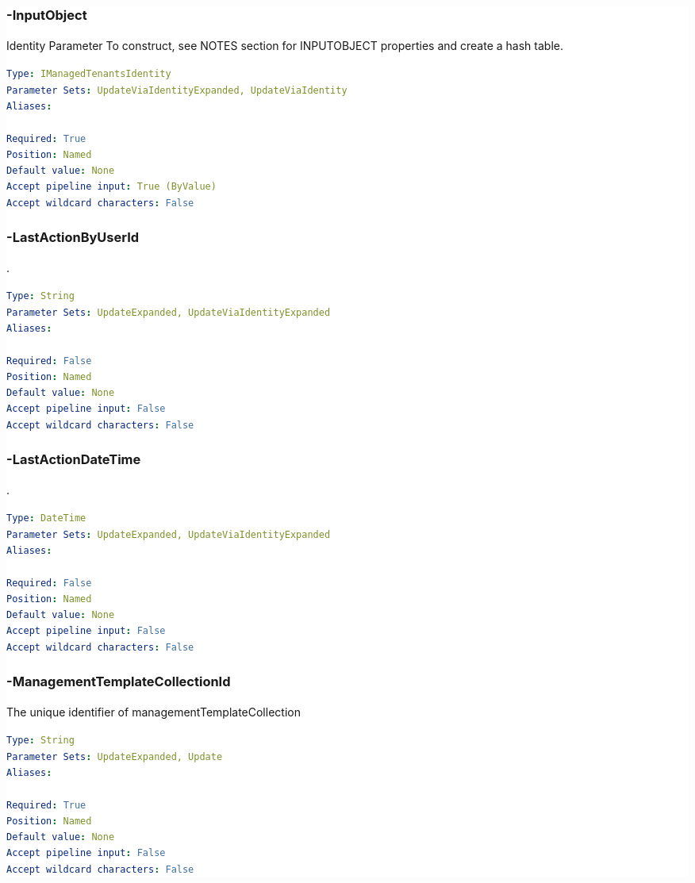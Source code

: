 ### -InputObject
Identity Parameter
To construct, see NOTES section for INPUTOBJECT properties and create a hash table.

```yaml
Type: IManagedTenantsIdentity
Parameter Sets: UpdateViaIdentityExpanded, UpdateViaIdentity
Aliases:

Required: True
Position: Named
Default value: None
Accept pipeline input: True (ByValue)
Accept wildcard characters: False
```

### -LastActionByUserId
.

```yaml
Type: String
Parameter Sets: UpdateExpanded, UpdateViaIdentityExpanded
Aliases:

Required: False
Position: Named
Default value: None
Accept pipeline input: False
Accept wildcard characters: False
```

### -LastActionDateTime
.

```yaml
Type: DateTime
Parameter Sets: UpdateExpanded, UpdateViaIdentityExpanded
Aliases:

Required: False
Position: Named
Default value: None
Accept pipeline input: False
Accept wildcard characters: False
```

### -ManagementTemplateCollectionId
The unique identifier of managementTemplateCollection

```yaml
Type: String
Parameter Sets: UpdateExpanded, Update
Aliases:

Required: True
Position: Named
Default value: None
Accept pipeline input: False
Accept wildcard characters: False
```
